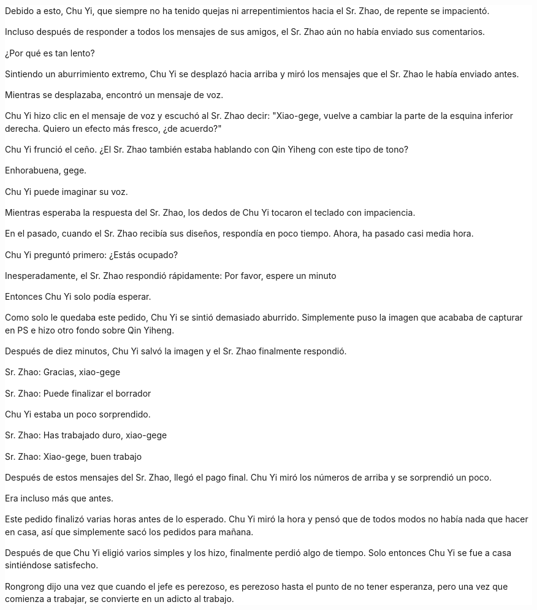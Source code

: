 Debido a esto, Chu Yi, que siempre no ha tenido quejas ni arrepentimientos hacia el Sr. Zhao, de repente se impacientó.

Incluso después de responder a todos los mensajes de sus amigos, el Sr. Zhao aún no había enviado sus comentarios.

¿Por qué es tan lento?

Sintiendo un aburrimiento extremo, Chu Yi se desplazó hacia arriba y miró los mensajes que el Sr. Zhao le había enviado antes.

Mientras se desplazaba, encontró un mensaje de voz.

Chu Yi hizo clic en el mensaje de voz y escuchó al Sr. Zhao decir: "Xiao-gege, vuelve a cambiar la parte de la esquina inferior derecha. Quiero un efecto más fresco, ¿de acuerdo?"

Chu Yi frunció el ceño. ¿El Sr. Zhao también estaba hablando con Qin Yiheng con este tipo de tono?

Enhorabuena, gege.

Chu Yi puede imaginar su voz.

Mientras esperaba la respuesta del Sr. Zhao, los dedos de Chu Yi tocaron el teclado con impaciencia.

En el pasado, cuando el Sr. Zhao recibía sus diseños, respondía en poco tiempo. Ahora, ha pasado casi media hora.

Chu Yi preguntó primero: ¿Estás ocupado?

Inesperadamente, el Sr. Zhao respondió rápidamente: Por favor, espere un minuto

Entonces Chu Yi solo podía esperar.

Como solo le quedaba este pedido, Chu Yi se sintió demasiado aburrido. Simplemente puso la imagen que acababa de capturar en PS e hizo otro fondo sobre Qin Yiheng.

Después de diez minutos, Chu Yi salvó la imagen y el Sr. Zhao finalmente respondió.

Sr. Zhao: Gracias, xiao-gege

Sr. Zhao: Puede finalizar el borrador

Chu Yi estaba un poco sorprendido.

Sr. Zhao: Has trabajado duro, xiao-gege

Sr. Zhao: Xiao-gege, buen trabajo

Después de estos mensajes del Sr. Zhao, llegó el pago final. Chu Yi miró los números de arriba y se sorprendió un poco.

Era incluso más que antes.

Este pedido finalizó varias horas antes de lo esperado. Chu Yi miró la hora y pensó que de todos modos no había nada que hacer en casa, así que simplemente sacó los pedidos para mañana.

Después de que Chu Yi eligió varios simples y los hizo, finalmente perdió algo de tiempo. Solo entonces Chu Yi se fue a casa sintiéndose satisfecho.

Rongrong dijo una vez que cuando el jefe es perezoso, es perezoso hasta el punto de no tener esperanza, pero una vez que comienza a trabajar, se convierte en un adicto al trabajo.
